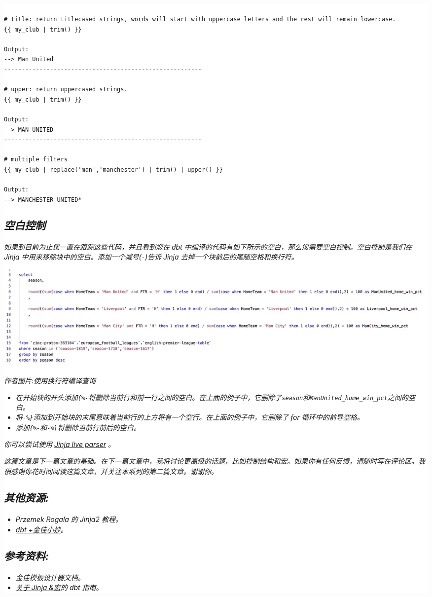 ```

# title: return titlecased strings, words will start with uppercase letters and the rest will remain lowercase.
{{ my_club | trim() }}

Output:
--> Man United
--------------------------------------------------------

# upper: return uppercased strings.
{{ my_club | trim() }}

Output:
--> MAN UNITED
--------------------------------------------------------

# multiple filters
{{ my_club | replace('man','manchester') | trim() | upper() }}

Output:
--> MANCHESTER UNITED*
```

## *空白控制*

*如果到目前为止您一直在跟踪这些代码，并且看到您在 dbt 中编译的代码有如下所示的空白，那么您需要空白控制。空白控制是我们在 Jinja 中用来移除块中的空白。添加一个减号(`-`)告诉 Jinja 去掉一个块前后的尾随空格和换行符。*

*![](img/6e1f510856cb96d8a25789afd8d56488.png)*

*作者图片:使用换行符编译查询*

*   *在开始块的开头添加`{%-`将删除当前行和前一行之间的空白。在上面的例子中，它删除了`season`和`ManUnited_home_win_pct`之间的空白。*
*   *将`-%}`添加到开始块的末尾意味着当前行的上方将有一个空行。在上面的例子中，它删除了 for 循环中的前导空格。*
*   *添加`{%-`和`-%}`将删除当前行前后的空白。*

*你可以尝试使用 [Jinja live parser](http://jinja.quantprogramming.com/) 。*

*这篇文章是下一篇文章的基础。在下一篇文章中，我将讨论更高级的话题，比如控制结构和宏。如果你有任何反馈，请随时写在评论区。我很感谢你花时间阅读这篇文章，并关注本系列的第二篇文章。谢谢你。*

## *其他资源:*

*   *Przemek Rogala 的 Jinja2 教程。*
*   *[dbt +金佳小抄](https://github.com/zsombor-flds/dbt-jinja-cheatsheet)。*

## *参考资料:*

*   *[金佳模板设计器文档](https://jinja.palletsprojects.com/en/3.1.x/templates/)。*
*   *[关于 Jinja &宏](https://docs.getdbt.com/docs/build/jinja-macros)的 dbt 指南。*